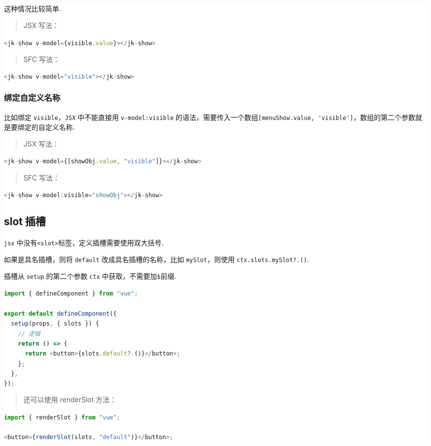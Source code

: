 这种情况比较简单.

> JSX 写法：

```javascript
<jk-show v-model={visible.value}></jk-show>
```

> SFC 写法：

```javascript
<jk-show v-model="visible"></jk-show>
```

### 绑定自定义名称

比如绑定 `visible`，`JSX` 中不能直接用 `v-model:visible` 的语法，需要传入一个数组`[menuShow.value, 'visible']`，数组的第二个参数就是要绑定的自定义名称.

> JSX 写法：

```javascript
<jk-show v-model={[showObj.value, "visible"]}></jk-show>
```

> SFC 写法：

```javascript
<jk-show v-model:visible="showObj"></jk-show>
```

## slot 插槽

`jsx` 中没有`<slot>`标签，定义插槽需要使用双大括号.

如果是具名插槽，则将 `default` 改成具名插槽的名称，比如 `mySlot`，则使用 `ctx.slots.mySlot?.()`.

插槽从 `setup` 的第二个参数 `ctx` 中获取，不需要加`$`前缀.

```javascript
import { defineComponent } from "vue";

export default defineComponent({
  setup(props, { slots }) {
    // 逻辑
    return () => {
      return <button>{slots.default?.()}</button>;
    };
  },
});
```

> 还可以使用 renderSlot 方法：

```javascript
import { renderSlot } from "vue";

<button>{renderSlot(slots, "default")}</button>;
```
